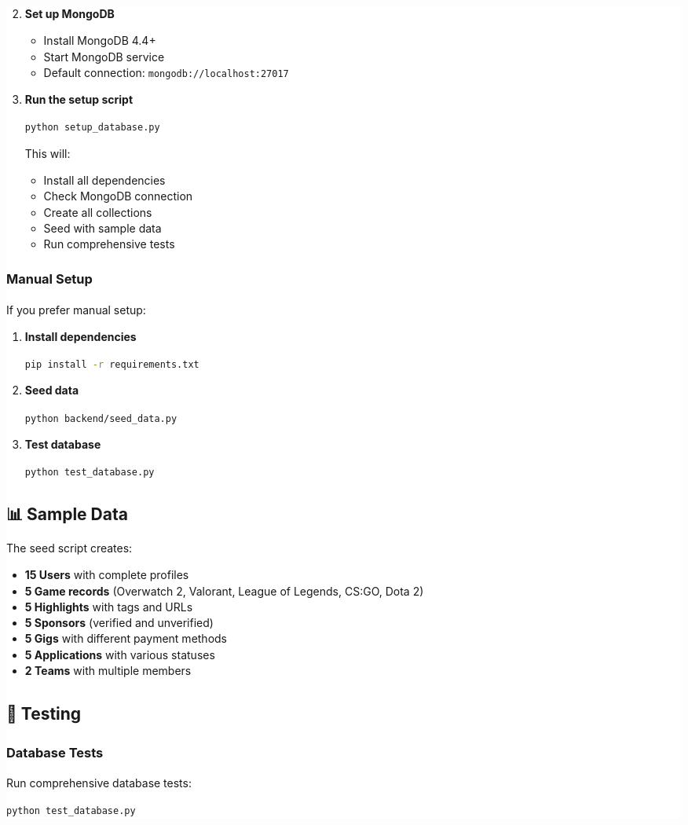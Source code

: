 2. **Set up MongoDB**
   - Install MongoDB 4.4+
   - Start MongoDB service
   - Default connection: `mongodb://localhost:27017`

3. **Run the setup script**
   ```bash
   python setup_database.py
   ```

   This will:
   - Install all dependencies
   - Check MongoDB connection
   - Create all collections
   - Seed with sample data
   - Run comprehensive tests

### Manual Setup

If you prefer manual setup:

1. **Install dependencies**
   ```bash
   pip install -r requirements.txt
   ```

2. **Seed data**
   ```bash
   python backend/seed_data.py
   ```

3. **Test database**
   ```bash
   python test_database.py
   ```

## 📊 Sample Data

The seed script creates:

- **15 Users** with complete profiles
- **5 Game records** (Overwatch 2, Valorant, League of Legends, CS:GO, Dota 2)
- **5 Highlights** with tags and URLs
- **5 Sponsors** (verified and unverified)
- **5 Gigs** with different payment methods
- **5 Applications** with various statuses
- **2 Teams** with multiple members

## 🧪 Testing

### Database Tests

Run comprehensive database tests:
```bash
python test_database.py
```
